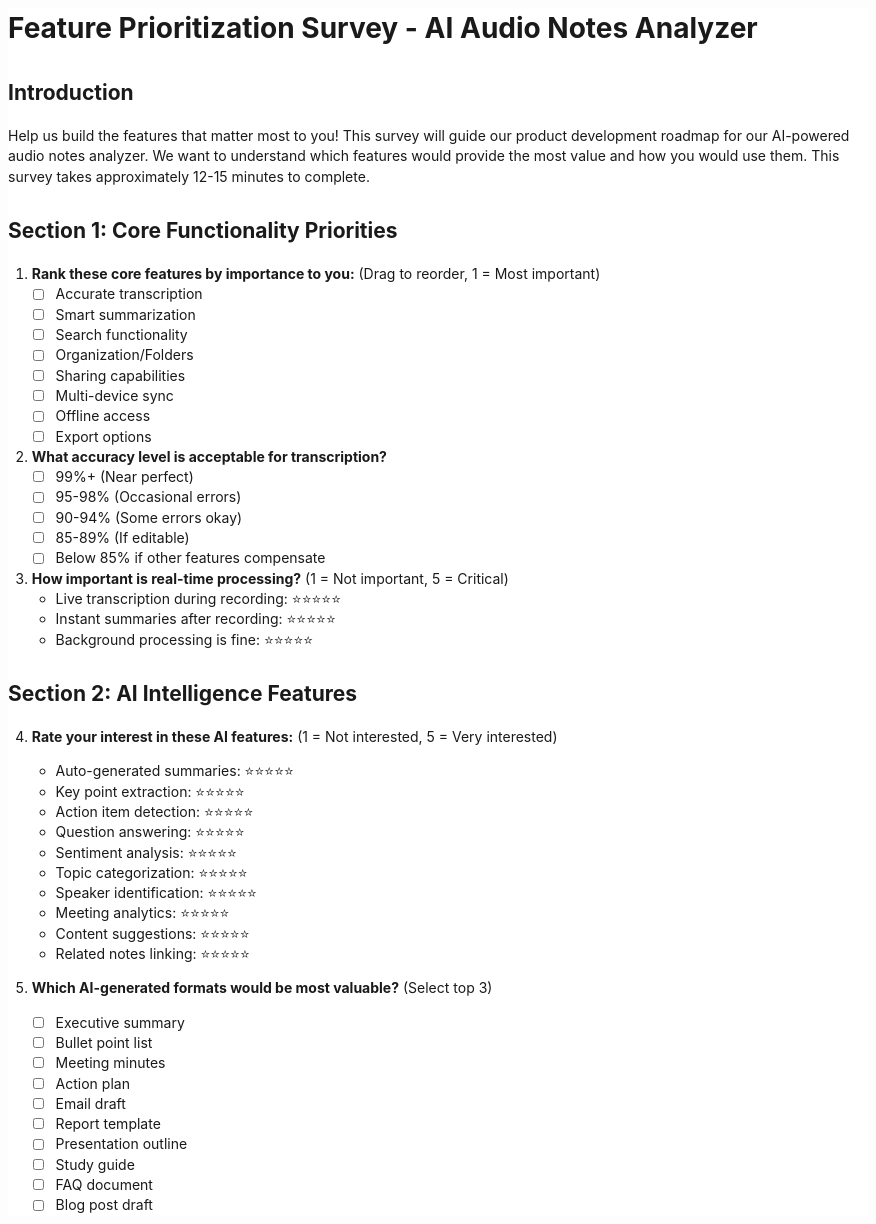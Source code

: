 # Feature Prioritization Survey - AI Audio Notes Analyzer

## Introduction
Help us build the features that matter most to you! This survey will guide our product development roadmap for our AI-powered audio notes analyzer. We want to understand which features would provide the most value and how you would use them. This survey takes approximately 12-15 minutes to complete.

## Section 1: Core Functionality Priorities

1. **Rank these core features by importance to you:** (Drag to reorder, 1 = Most important)
   - [ ] Accurate transcription
   - [ ] Smart summarization
   - [ ] Search functionality
   - [ ] Organization/Folders
   - [ ] Sharing capabilities
   - [ ] Multi-device sync
   - [ ] Offline access
   - [ ] Export options

2. **What accuracy level is acceptable for transcription?**
   - [ ] 99%+ (Near perfect)
   - [ ] 95-98% (Occasional errors)
   - [ ] 90-94% (Some errors okay)
   - [ ] 85-89% (If editable)
   - [ ] Below 85% if other features compensate

3. **How important is real-time processing?** (1 = Not important, 5 = Critical)
   - Live transcription during recording: ⭐⭐⭐⭐⭐
   - Instant summaries after recording: ⭐⭐⭐⭐⭐
   - Background processing is fine: ⭐⭐⭐⭐⭐

## Section 2: AI Intelligence Features

4. **Rate your interest in these AI features:** (1 = Not interested, 5 = Very interested)
   - Auto-generated summaries: ⭐⭐⭐⭐⭐
   - Key point extraction: ⭐⭐⭐⭐⭐
   - Action item detection: ⭐⭐⭐⭐⭐
   - Question answering: ⭐⭐⭐⭐⭐
   - Sentiment analysis: ⭐⭐⭐⭐⭐
   - Topic categorization: ⭐⭐⭐⭐⭐
   - Speaker identification: ⭐⭐⭐⭐⭐
   - Meeting analytics: ⭐⭐⭐⭐⭐
   - Content suggestions: ⭐⭐⭐⭐⭐
   - Related notes linking: ⭐⭐⭐⭐⭐

5. **Which AI-generated formats would be most valuable?** (Select top 3)
   - [ ] Executive summary
   - [ ] Bullet point list
   - [ ] Meeting minutes
   - [ ] Action plan
   - [ ] Email draft
   - [ ] Report template
   - [ ] Presentation outline
   - [ ] Study guide
   - [ ] FAQ document
   - [ ] Blog post draft
